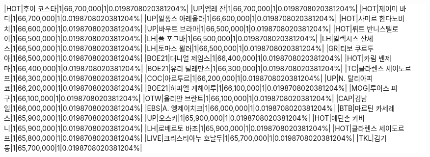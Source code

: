 |HOT|후이 코스타|1|66,700,000|1|0.0198708020381204%|
|UP|엠레 잔|1|66,700,000|1|0.0198708020381204%|
|HOT|제이미 바디|1|66,700,000|1|0.0198708020381204%|
|UP|알퐁스 아레올라|1|66,600,000|1|0.0198708020381204%|
|HOT|사미르 한다노비치|1|66,600,000|1|0.0198708020381204%|
|UP|바우트 브라마|1|66,500,000|1|0.0198708020381204%|
|HOT|뤼트 반니스텔로이|1|66,500,000|1|0.0198708020381204%|
|LH|폴 포그바|1|66,500,000|1|0.0198708020381204%|
|LH|알렉시스 산체스|1|66,500,000|1|0.0198708020381204%|
|LH|토마스 뮐러|1|66,500,000|1|0.0198708020381204%|
|GR|티보 쿠르투아|1|66,500,000|1|0.0198708020381204%|
|BOE21|대니얼 제임스|1|66,400,000|1|0.0198708020381204%|
|HOT|카림 벤제마|1|66,400,000|1|0.0198708020381204%|
|BOE21|유리 틸레만스|1|66,300,000|1|0.0198708020381204%|
|TC|클라렌스 세이도르프|1|66,300,000|1|0.0198708020381204%|
|COC|아르투르|1|66,200,000|1|0.0198708020381204%|
|UP|N. 탈리아피코|1|66,200,000|1|0.0198708020381204%|
|BOE21|하파엘 게헤이루|1|66,100,000|1|0.0198708020381204%|
|MOG|루이스 피구|1|66,100,000|1|0.0198708020381204%|
|OTW|율리안 브란트|1|66,100,000|1|0.0198708020381204%|
|CAP|김남일|1|66,000,000|1|0.0198708020381204%|
|EBS|A. 옝제이치크|1|66,000,000|1|0.0198708020381204%|
|BTB|마르틴 카세레스|1|65,900,000|1|0.0198708020381204%|
|UP|오스카|1|65,900,000|1|0.0198708020381204%|
|HOT|에딘손 카바니|1|65,900,000|1|0.0198708020381204%|
|LH|로베르토 바조|1|65,900,000|1|0.0198708020381204%|
|HOT|클라렌스 세이도르프|1|65,800,000|1|0.0198708020381204%|
|LIVE|크리스티아누 호날두|1|65,700,000|1|0.0198708020381204%|
|TKL|김기동|1|65,700,000|1|0.0198708020381204%|
